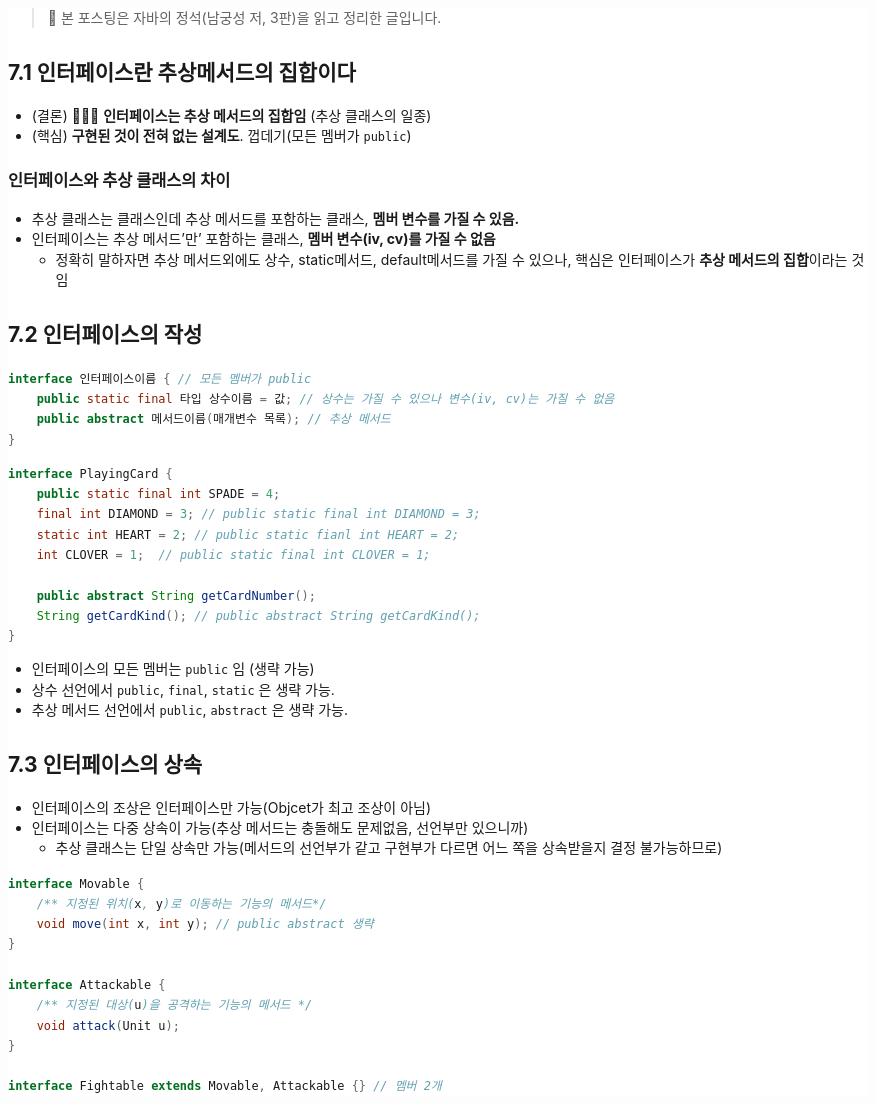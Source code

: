 > 📔 본 포스팅은 자바의 정석(남궁성 저, 3판)을 읽고 정리한 글입니다.
> 

## 7.1 인터페이스란 추상메서드의 집합이다

- (결론) 💯💯💯 **인터페이스는 추상 메서드의 집합임** (추상 클래스의 일종)
- (핵심) **구현된 것이 전혀 없는 설계도**. 껍데기(모든 멤버가 `public`)

### 인터페이스와 추상 클래스의 차이

- 추상 클래스는 클래스인데 추상 메서드를 포함하는 클래스, **멤버 변수를 가질 수 있음.**
- 인터페이스는 추상 메서드’만’ 포함하는 클래스, **멤버 변수(iv, cv)를 가질 수 없음**
    - 정확히 말하자면 추상 메서드외에도 상수, static메서드, default메서드를 가질 수 있으나, 핵심은 인터페이스가 **추상 메서드의 집합**이라는 것임

## 7.2 인터페이스의 작성

```java
interface 인터페이스이름 { // 모든 멤버가 public
	public static final 타입 상수이름 = 값; // 상수는 가질 수 있으나 변수(iv, cv)는 가질 수 없음
	public abstract 메서드이름(매개변수 목록); // 추상 메서드
}
```

```java
interface PlayingCard {
	public static final int SPADE = 4; 
	final int DIAMOND = 3; // public static final int DIAMOND = 3;
	static int HEART = 2; // public static fianl int HEART = 2;
	int CLOVER = 1;  // public static final int CLOVER = 1;

	public abstract String getCardNumber();
	String getCardKind(); // public abstract String getCardKind();
}
```

- 인터페이스의 모든 멤버는 `public` 임 (생략 가능)
- 상수 선언에서  `public`, `final`, `static` 은 생략 가능.
- 추상 메서드 선언에서 `public`, `abstract` 은 생략 가능.

## 7.3 인터페이스의 상속

- 인터페이스의 조상은 인터페이스만 가능(Objcet가 최고 조상이 아님)
- 인터페이스는 다중 상속이 가능(추상 메서드는 충돌해도 문제없음, 선언부만 있으니까)
    - 추상 클래스는 단일 상속만 가능(메서드의 선언부가 같고 구현부가 다르면 어느 쪽을 상속받을지 결정 불가능하므로)

```java
interface Movable {
	/** 지정된 위치(x, y)로 이동하는 기능의 메서드*/
	void move(int x, int y); // public abstract 생략
}

interface Attackable {
	/** 지정된 대상(u)을 공격하는 기능의 메서드 */
	void attack(Unit u);
}

interface Fightable extends Movable, Attackable {} // 멤버 2개 
```
